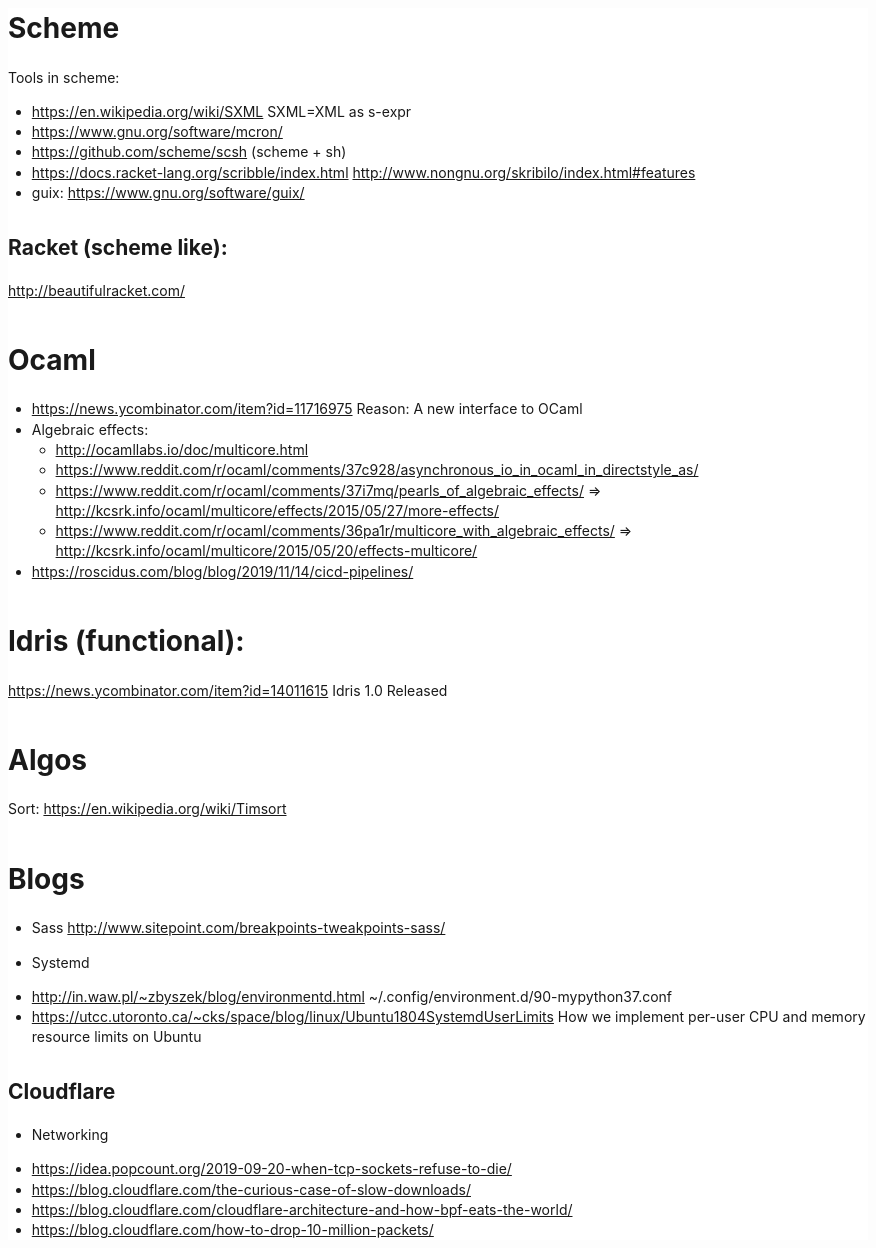 Scheme
=======

Tools in scheme:
- https://en.wikipedia.org/wiki/SXML SXML=XML as s-expr
- https://www.gnu.org/software/mcron/
- https://github.com/scheme/scsh (scheme + sh)
- https://docs.racket-lang.org/scribble/index.html
  http://www.nongnu.org/skribilo/index.html#features
- guix: https://www.gnu.org/software/guix/

Racket (scheme like):
------

http://beautifulracket.com/

Ocaml
=====
- https://news.ycombinator.com/item?id=11716975
  Reason: A new interface to OCaml
- Algebraic effects: 
  - http://ocamllabs.io/doc/multicore.html
  - https://www.reddit.com/r/ocaml/comments/37c928/asynchronous_io_in_ocaml_in_directstyle_as/
  - https://www.reddit.com/r/ocaml/comments/37i7mq/pearls_of_algebraic_effects/
    => http://kcsrk.info/ocaml/multicore/effects/2015/05/27/more-effects/
  - https://www.reddit.com/r/ocaml/comments/36pa1r/multicore_with_algebraic_effects/
    => http://kcsrk.info/ocaml/multicore/2015/05/20/effects-multicore/
- https://roscidus.com/blog/blog/2019/11/14/cicd-pipelines/

Idris (functional):
=====
https://news.ycombinator.com/item?id=14011615
Idris 1.0 Released

Algos
=====

Sort: https://en.wikipedia.org/wiki/Timsort

Blogs
=====

* Sass
http://www.sitepoint.com/breakpoints-tweakpoints-sass/

* Systemd
- http://in.waw.pl/~zbyszek/blog/environmentd.html
  ~/.config/environment.d/90-mypython37.conf
- https://utcc.utoronto.ca/~cks/space/blog/linux/Ubuntu1804SystemdUserLimits
  How we implement per-user CPU and memory resource limits on Ubuntu

Cloudflare
----------

* Networking
- https://idea.popcount.org/2019-09-20-when-tcp-sockets-refuse-to-die/
- https://blog.cloudflare.com/the-curious-case-of-slow-downloads/
- https://blog.cloudflare.com/cloudflare-architecture-and-how-bpf-eats-the-world/
- https://blog.cloudflare.com/how-to-drop-10-million-packets/
